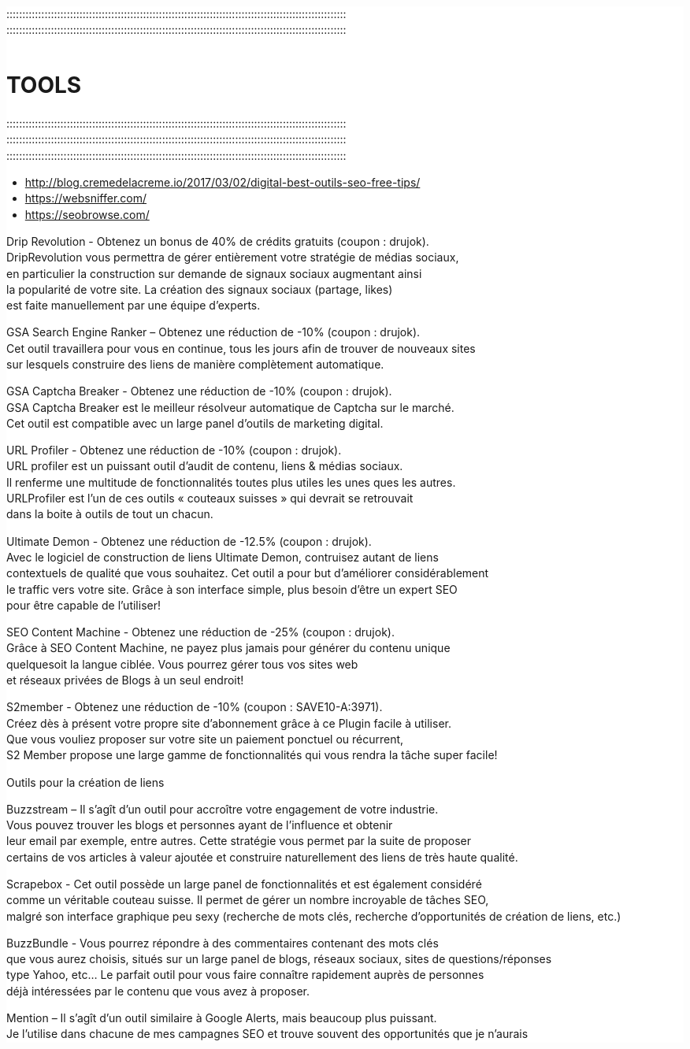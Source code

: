 :::::::::::::::::::::::::::::::::::::::::::::::::::::::::::::::::::::::::::::::::::::::::::::::::::::::::::<br>
:::::::::::::::::::::::::::::::::::::::::::::::::::::::::::::::::::::::::::::::::::::::::::::::::::::::::::</p>
<h1>TOOLS</h1>
<p>:::::::::::::::::::::::::::::::::::::::::::::::::::::::::::::::::::::::::::::::::::::::::::::::::::::::::::<br>
:::::::::::::::::::::::::::::::::::::::::::::::::::::::::::::::::::::::::::::::::::::::::::::::::::::::::::<br>
:::::::::::::::::::::::::::::::::::::::::::::::::::::::::::::::::::::::::::::::::::::::::::::::::::::::::::</p>
<ul>
<li><a href="http://blog.cremedelacreme.io/2017/03/02/digital-best-outils-seo-free-tips/">http://blog.cremedelacreme.io/2017/03/02/digital-best-outils-seo-free-tips/</a></li>
<li><a href="https://websniffer.com/">https://websniffer.com/</a></li>
<li><a href="https://seobrowse.com/">https://seobrowse.com/</a></li>
</ul>
<p>Drip Revolution - Obtenez un bonus de 40% de crédits gratuits (coupon : drujok).<br>
DripRevolution vous permettra de gérer entièrement votre stratégie de médias sociaux,<br>
en particulier la construction sur demande de signaux sociaux augmentant ainsi<br>
la popularité de votre site. La création des signaux sociaux (partage, likes)<br>
est faite manuellement par une équipe d’experts.</p>
<p>GSA Search Engine Ranker – Obtenez une réduction de -10% (coupon : drujok).<br>
Cet outil travaillera pour vous en continue, tous les jours afin de trouver de nouveaux sites<br>
sur lesquels construire des liens de manière complètement automatique.</p>
<p>GSA Captcha Breaker - Obtenez une réduction de -10% (coupon : drujok).<br>
GSA Captcha Breaker est le meilleur résolveur automatique de Captcha sur le marché.<br>
Cet outil est compatible avec un large panel d’outils de marketing digital.</p>
<p>URL Profiler - Obtenez une réduction de -10% (coupon : drujok).<br>
URL profiler est un puissant outil d’audit de contenu, liens &#x26; médias sociaux.<br>
Il renferme une multitude de fonctionnalités toutes plus utiles les unes ques les autres.<br>
URLProfiler est l’un de ces outils « couteaux suisses » qui devrait se retrouvait<br>
dans la boite à outils de tout un chacun.</p>
<p>Ultimate Demon -  Obtenez une réduction de -12.5% (coupon : drujok).<br>
Avec le logiciel de construction de liens Ultimate Demon, contruisez autant de liens<br>
contextuels de qualité que vous souhaitez. Cet outil a pour but d’améliorer considérablement<br>
le traffic vers votre site. Grâce à son interface simple, plus besoin d’être un expert SEO<br>
pour être capable de l’utiliser!</p>
<p>SEO Content Machine - Obtenez une réduction de -25% (coupon : drujok).<br>
Grâce à SEO Content Machine, ne payez plus jamais pour générer du contenu unique<br>
quelquesoit la langue ciblée. Vous pourrez gérer tous vos sites web<br>
et réseaux privées de Blogs à un seul endroit!</p>
<p>S2member - Obtenez une réduction de -10% (coupon : SAVE10-A:3971).<br>
Créez dès à présent votre propre site d’abonnement grâce à ce Plugin facile à utiliser.<br>
Que vous vouliez proposer sur votre site un paiement ponctuel ou récurrent,<br>
S2 Member propose une large gamme de fonctionnalités qui vous rendra la tâche super facile!</p>
<p>Outils pour la création de liens</p>
<p>Buzzstream – Il s’agît d’un outil pour accroître votre engagement de votre industrie.<br>
Vous pouvez trouver les blogs et personnes ayant de l’influence et obtenir<br>
leur email par exemple, entre autres. Cette stratégie vous permet par la suite de proposer<br>
certains de vos articles à valeur ajoutée et construire naturellement des liens de très haute qualité.</p>
<p>Scrapebox - Cet outil possède un large panel de fonctionnalités et est également considéré<br>
comme un véritable couteau suisse. Il permet de gérer un nombre incroyable de tâches SEO,<br>
malgré son interface graphique peu sexy (recherche de mots clés, recherche d’opportunités de création de liens, etc.)</p>
<p>BuzzBundle - Vous pourrez répondre à des commentaires contenant des mots clés<br>
que vous aurez choisis, situés sur un large panel de blogs, réseaux sociaux, sites de questions/réponses<br>
type Yahoo, etc…  Le parfait outil pour vous faire connaître rapidement auprès de personnes<br>
déjà intéressées par le contenu que vous avez à proposer.</p>
<p>Mention – Il s’agît d’un outil similaire à Google Alerts, mais beaucoup plus puissant.<br>
Je l’utilise dans chacune de mes campagnes SEO et trouve souvent des opportunités que je n’aurais<br>